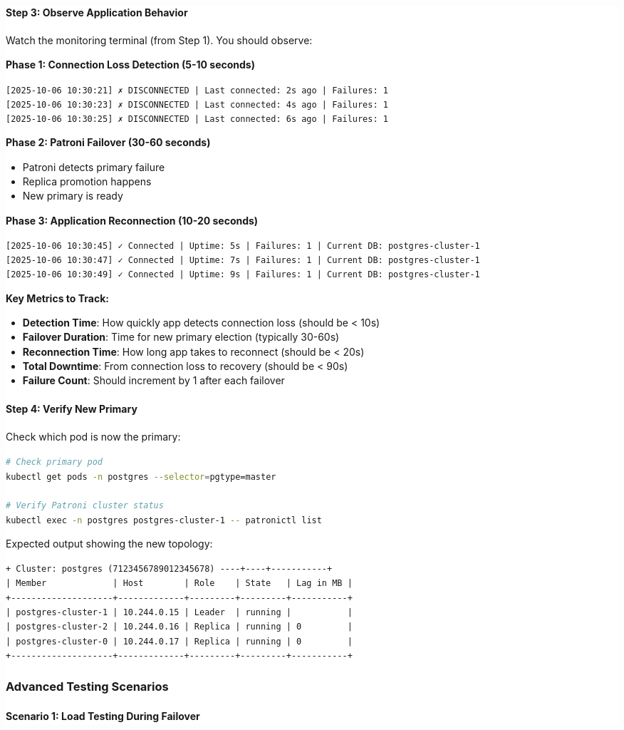 #### Step 3: Observe Application Behavior

Watch the monitoring terminal (from Step 1). You should observe:

**Phase 1: Connection Loss Detection (5-10 seconds)**
```
[2025-10-06 10:30:21] ✗ DISCONNECTED | Last connected: 2s ago | Failures: 1
[2025-10-06 10:30:23] ✗ DISCONNECTED | Last connected: 4s ago | Failures: 1
[2025-10-06 10:30:25] ✗ DISCONNECTED | Last connected: 6s ago | Failures: 1
```

**Phase 2: Patroni Failover (30-60 seconds)**
- Patroni detects primary failure
- Replica promotion happens
- New primary is ready

**Phase 3: Application Reconnection (10-20 seconds)**
```
[2025-10-06 10:30:45] ✓ Connected | Uptime: 5s | Failures: 1 | Current DB: postgres-cluster-1
[2025-10-06 10:30:47] ✓ Connected | Uptime: 7s | Failures: 1 | Current DB: postgres-cluster-1
[2025-10-06 10:30:49] ✓ Connected | Uptime: 9s | Failures: 1 | Current DB: postgres-cluster-1
```

**Key Metrics to Track:**
- **Detection Time**: How quickly app detects connection loss (should be < 10s)
- **Failover Duration**: Time for new primary election (typically 30-60s)
- **Reconnection Time**: How long app takes to reconnect (should be < 20s)
- **Total Downtime**: From connection loss to recovery (should be < 90s)
- **Failure Count**: Should increment by 1 after each failover

#### Step 4: Verify New Primary

Check which pod is now the primary:

```bash
# Check primary pod
kubectl get pods -n postgres --selector=pgtype=master

# Verify Patroni cluster status
kubectl exec -n postgres postgres-cluster-1 -- patronictl list
```

Expected output showing the new topology:
```
+ Cluster: postgres (7123456789012345678) ----+----+-----------+
| Member             | Host        | Role    | State   | Lag in MB |
+--------------------+-------------+---------+---------+-----------+
| postgres-cluster-1 | 10.244.0.15 | Leader  | running |           |
| postgres-cluster-2 | 10.244.0.16 | Replica | running | 0         |
| postgres-cluster-0 | 10.244.0.17 | Replica | running | 0         |
+--------------------+-------------+---------+---------+-----------+
```

### Advanced Testing Scenarios

#### Scenario 1: Load Testing During Failover
